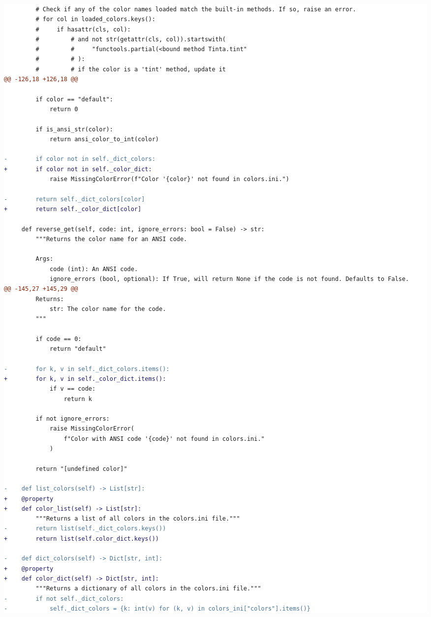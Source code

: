 ```diff
         # Check if any of the color names loaded match the built-in methods. If so, raise an error.
         # for col in loaded_colors.keys():
         #     if hasattr(cls, col):
         #         # and not str(getattr(cls, col)).startswith(
         #         #     "functools.partial(<bound method Tinta.tint"
         #         # ):
         #         # if the color is a 'tint' method, update it
@@ -126,18 +126,18 @@
 
         if color == "default":
             return 0
 
         if is_ansi_str(color):
             return ansi_color_to_int(color)
 
-        if color not in self._dict_colors:
+        if color not in self._color_dict:
             raise MissingColorError(f"Color '{color}' not found in colors.ini.")
 
-        return self._dict_colors[color]
+        return self._color_dict[color]
 
     def reverse_get(self, code: int, ignore_errors: bool = False) -> str:
         """Returns the color name for an ANSI code.
 
         Args:
             code (int): An ANSI code.
             ignore_errors (bool, optional): If True, will return None if the code is not found. Defaults to False.
@@ -145,27 +145,29 @@
         Returns:
             str: The color name for the code.
         """
 
         if code == 0:
             return "default"
 
-        for k, v in self._dict_colors.items():
+        for k, v in self._color_dict.items():
             if v == code:
                 return k
 
         if not ignore_errors:
             raise MissingColorError(
                 f"Color with ANSI code '{code}' not found in colors.ini."
             )
 
         return "[undefined color]"
 
-    def list_colors(self) -> List[str]:
+    @property
+    def color_list(self) -> List[str]:
         """Returns a list of all colors in the colors.ini file."""
-        return list(self._dict_colors.keys())
+        return list(self.color_dict.keys())
 
-    def dict_colors(self) -> Dict[str, int]:
+    @property
+    def color_dict(self) -> Dict[str, int]:
         """Returns a dictionary of all colors in the colors.ini file."""
-        if not self._dict_colors:
-            self._dict_colors = {k: int(v) for (k, v) in colors_ini["colors"].items()}
```